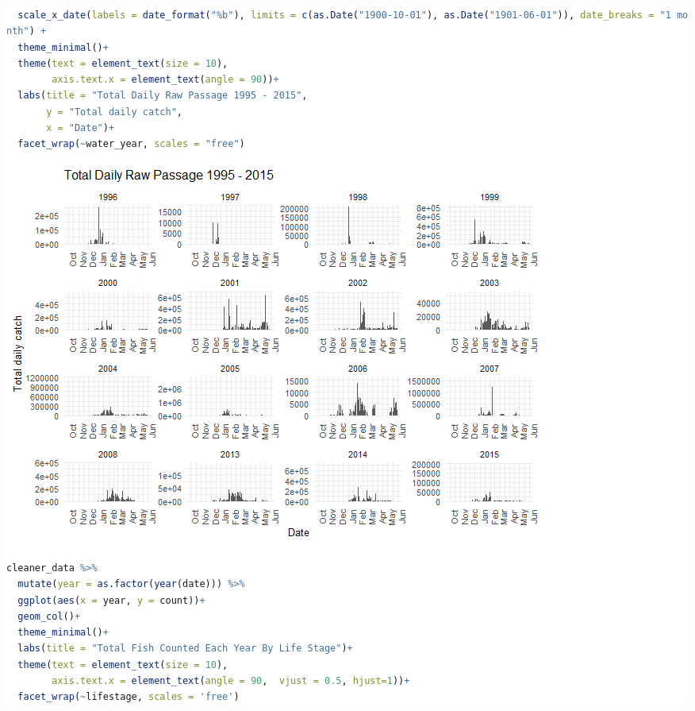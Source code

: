 ``` r
  scale_x_date(labels = date_format("%b"), limits = c(as.Date("1900-10-01"), as.Date("1901-06-01")), date_breaks = "1 month") + 
  theme_minimal()+
  theme(text = element_text(size = 10),
        axis.text.x = element_text(angle = 90))+
  labs(title = "Total Daily Raw Passage 1995 - 2015",
       y = "Total daily catch",
       x = "Date")+ 
  facet_wrap(~water_year, scales = "free")
```

![](butte-creek-rst-qc-checklist_files/figure-gfm/unnamed-chunk-21-1.png)

``` r
cleaner_data %>% 
  mutate(year = as.factor(year(date))) %>% 
  ggplot(aes(x = year, y = count))+
  geom_col()+
  theme_minimal()+
  labs(title = "Total Fish Counted Each Year By Life Stage")+
  theme(text = element_text(size = 10),
        axis.text.x = element_text(angle = 90,  vjust = 0.5, hjust=1))+
  facet_wrap(~lifestage, scales = 'free')
```
